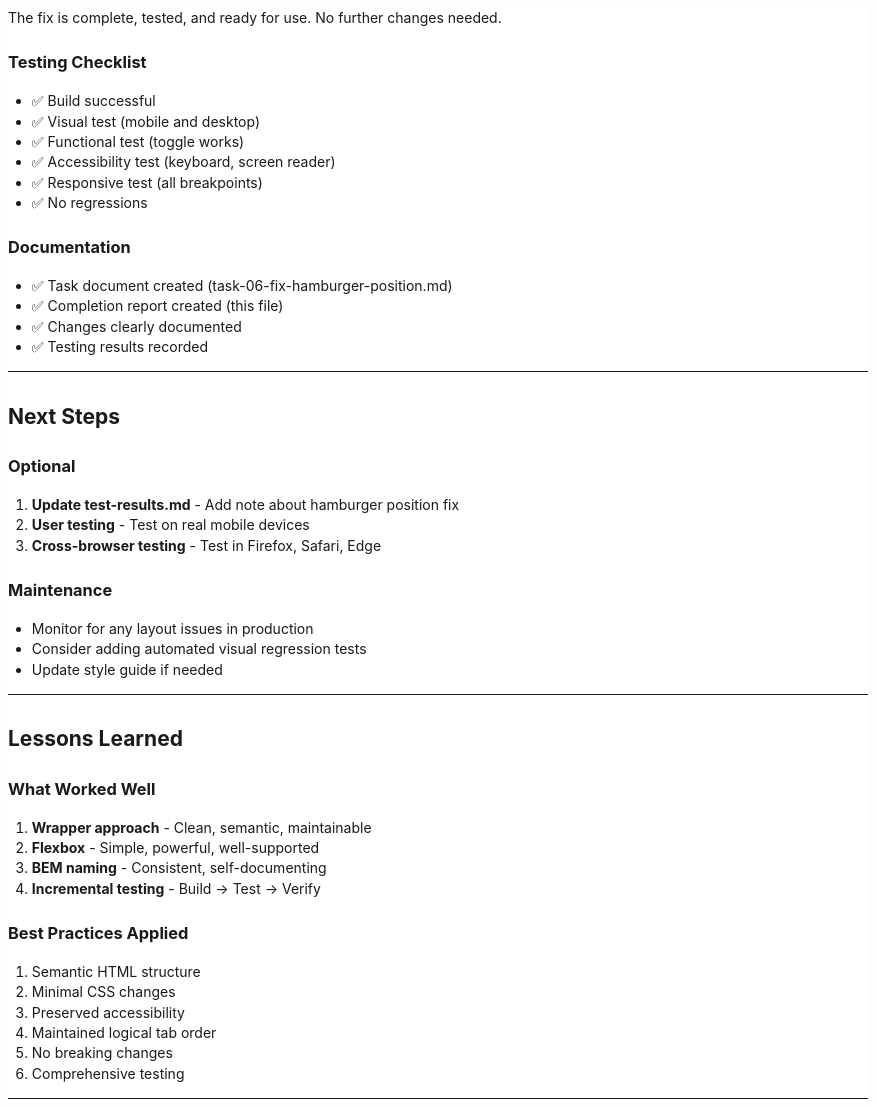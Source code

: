 The fix is complete, tested, and ready for use. No further changes needed.

### Testing Checklist

- ✅ Build successful
- ✅ Visual test (mobile and desktop)
- ✅ Functional test (toggle works)
- ✅ Accessibility test (keyboard, screen reader)
- ✅ Responsive test (all breakpoints)
- ✅ No regressions

### Documentation

- ✅ Task document created (task-06-fix-hamburger-position.md)
- ✅ Completion report created (this file)
- ✅ Changes clearly documented
- ✅ Testing results recorded

---

## Next Steps

### Optional
1. **Update test-results.md** - Add note about hamburger position fix
2. **User testing** - Test on real mobile devices
3. **Cross-browser testing** - Test in Firefox, Safari, Edge

### Maintenance
- Monitor for any layout issues in production
- Consider adding automated visual regression tests
- Update style guide if needed

---

## Lessons Learned

### What Worked Well
1. **Wrapper approach** - Clean, semantic, maintainable
2. **Flexbox** - Simple, powerful, well-supported
3. **BEM naming** - Consistent, self-documenting
4. **Incremental testing** - Build → Test → Verify

### Best Practices Applied
1. Semantic HTML structure
2. Minimal CSS changes
3. Preserved accessibility
4. Maintained logical tab order
5. No breaking changes
6. Comprehensive testing

---